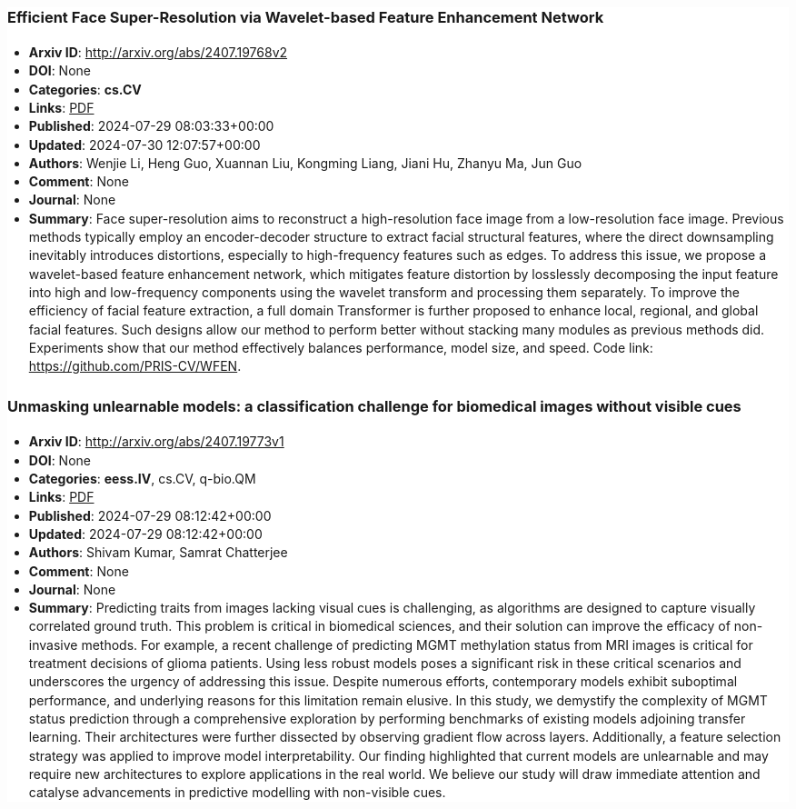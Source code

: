 

### Efficient Face Super-Resolution via Wavelet-based Feature Enhancement Network
- **Arxiv ID**: http://arxiv.org/abs/2407.19768v2
- **DOI**: None
- **Categories**: **cs.CV**
- **Links**: [PDF](http://arxiv.org/pdf/2407.19768v2)
- **Published**: 2024-07-29 08:03:33+00:00
- **Updated**: 2024-07-30 12:07:57+00:00
- **Authors**: Wenjie Li, Heng Guo, Xuannan Liu, Kongming Liang, Jiani Hu, Zhanyu Ma, Jun Guo
- **Comment**: None
- **Journal**: None
- **Summary**: Face super-resolution aims to reconstruct a high-resolution face image from a low-resolution face image. Previous methods typically employ an encoder-decoder structure to extract facial structural features, where the direct downsampling inevitably introduces distortions, especially to high-frequency features such as edges. To address this issue, we propose a wavelet-based feature enhancement network, which mitigates feature distortion by losslessly decomposing the input feature into high and low-frequency components using the wavelet transform and processing them separately. To improve the efficiency of facial feature extraction, a full domain Transformer is further proposed to enhance local, regional, and global facial features. Such designs allow our method to perform better without stacking many modules as previous methods did. Experiments show that our method effectively balances performance, model size, and speed. Code link: https://github.com/PRIS-CV/WFEN.



### Unmasking unlearnable models: a classification challenge for biomedical images without visible cues
- **Arxiv ID**: http://arxiv.org/abs/2407.19773v1
- **DOI**: None
- **Categories**: **eess.IV**, cs.CV, q-bio.QM
- **Links**: [PDF](http://arxiv.org/pdf/2407.19773v1)
- **Published**: 2024-07-29 08:12:42+00:00
- **Updated**: 2024-07-29 08:12:42+00:00
- **Authors**: Shivam Kumar, Samrat Chatterjee
- **Comment**: None
- **Journal**: None
- **Summary**: Predicting traits from images lacking visual cues is challenging, as algorithms are designed to capture visually correlated ground truth. This problem is critical in biomedical sciences, and their solution can improve the efficacy of non-invasive methods. For example, a recent challenge of predicting MGMT methylation status from MRI images is critical for treatment decisions of glioma patients. Using less robust models poses a significant risk in these critical scenarios and underscores the urgency of addressing this issue. Despite numerous efforts, contemporary models exhibit suboptimal performance, and underlying reasons for this limitation remain elusive. In this study, we demystify the complexity of MGMT status prediction through a comprehensive exploration by performing benchmarks of existing models adjoining transfer learning. Their architectures were further dissected by observing gradient flow across layers. Additionally, a feature selection strategy was applied to improve model interpretability. Our finding highlighted that current models are unlearnable and may require new architectures to explore applications in the real world. We believe our study will draw immediate attention and catalyse advancements in predictive modelling with non-visible cues.


